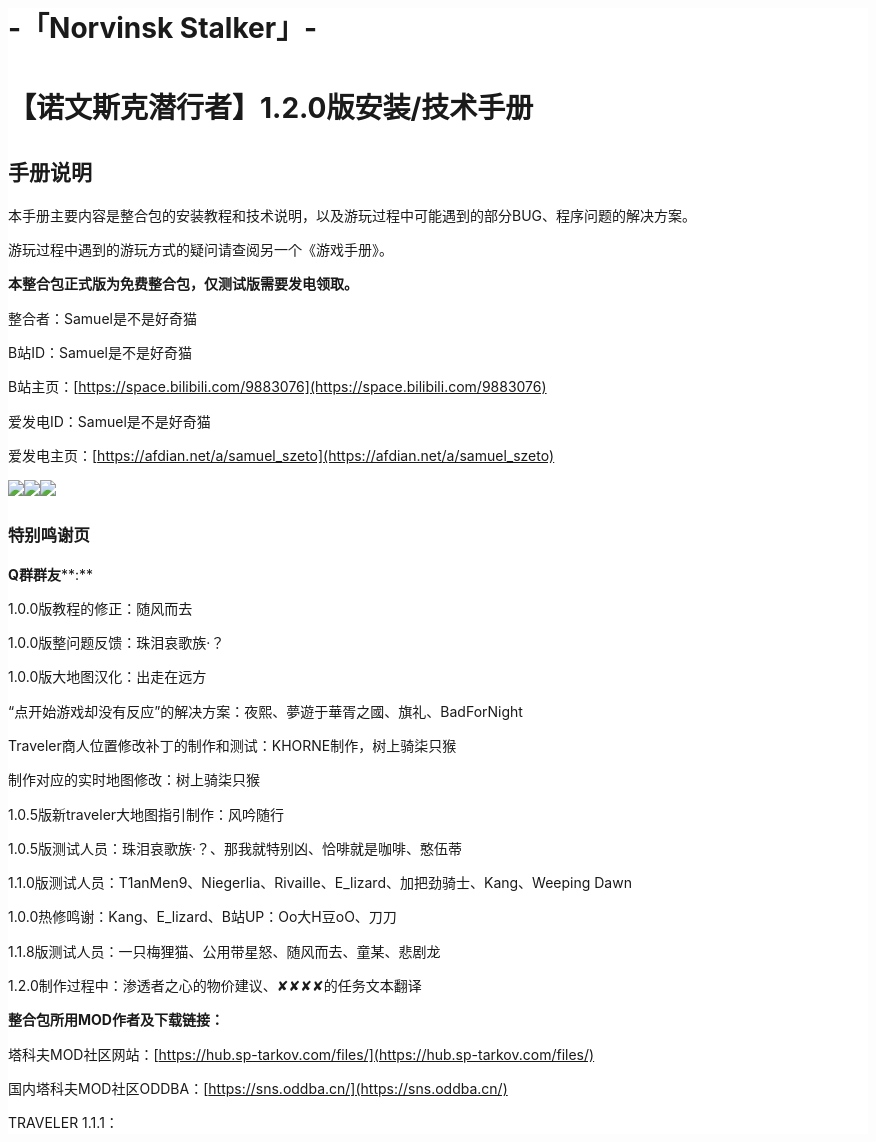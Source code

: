 # **-「Norvinsk Stalker」-**

# **【诺文斯克潜行者】1.2.0版安装/技术手册**

## **手册说明**

本手册主要内容是整合包的安装教程和技术说明，以及游玩过程中可能遇到的部分BUG、程序问题的解决方案。

游玩过程中遇到的游玩方式的疑问请查阅另一个《游戏手册》。

**本整合包正式版为免费整合包，仅测试版需要发电领取。**

整合者：Samuel是不是好奇猫

B站ID：Samuel是不是好奇猫

B站主页：[https://space.bilibili.com/9883076](https://space.bilibili.com/9883076)

爱发电ID：Samuel是不是好奇猫

爱发电主页：[https://afdian.net/a/samuel_szeto](https://afdian.net/a/samuel_szeto)

![](file:///C:\Users\SAMUEL~1\AppData\Local\Temp\ksohtml6196\wps1.jpg)![](file:///C:\Users\SAMUEL~1\AppData\Local\Temp\ksohtml6196\wps2.jpg)![](file:///C:\Users\SAMUEL~1\AppData\Local\Temp\ksohtml6196\wps3.jpg) 

### **特别鸣谢页**

**Q群群友****:**

1.0.0版教程的修正：随风而去

1.0.0版整问题反馈：珠泪哀歌族·？

1.0.0版大地图汉化：出走在远方

“点开始游戏却没有反应”的解决方案：夜熙、夢遊于華胥之國、旗礼、BadForNight

Traveler商人位置修改补丁的制作和测试：KHORNE制作，树上骑柒只猴

制作对应的实时地图修改：树上骑柒只猴

1.0.5版新traveler大地图指引制作：风吟随行

1.0.5版测试人员：珠泪哀歌族·？、那我就特别凶、恰啡就是咖啡、憨伍蒂

1.1.0版测试人员：T1anMen9、Niegerlia、Rivaille、E_lizard、加把劲骑士、Kang、Weeping Dawn

1.0.0热修鸣谢：Kang、E_lizard、B站UP：Oo大H豆oO、刀刀

1.1.8版测试人员：一只梅狸猫、公用带星怒、随风而去、童某、悲剧龙

1.2.0制作过程中：渗透者之心的物价建议、✘✘✘✘的任务文本翻译

**整合包所用MOD作者及下载链接：**

塔科夫MOD社区网站：[https://hub.sp-tarkov.com/files/](https://hub.sp-tarkov.com/files/)

国内塔科夫MOD社区ODDBA：[https://sns.oddba.cn/](https://sns.oddba.cn/)

TRAVELER 1.1.1：
